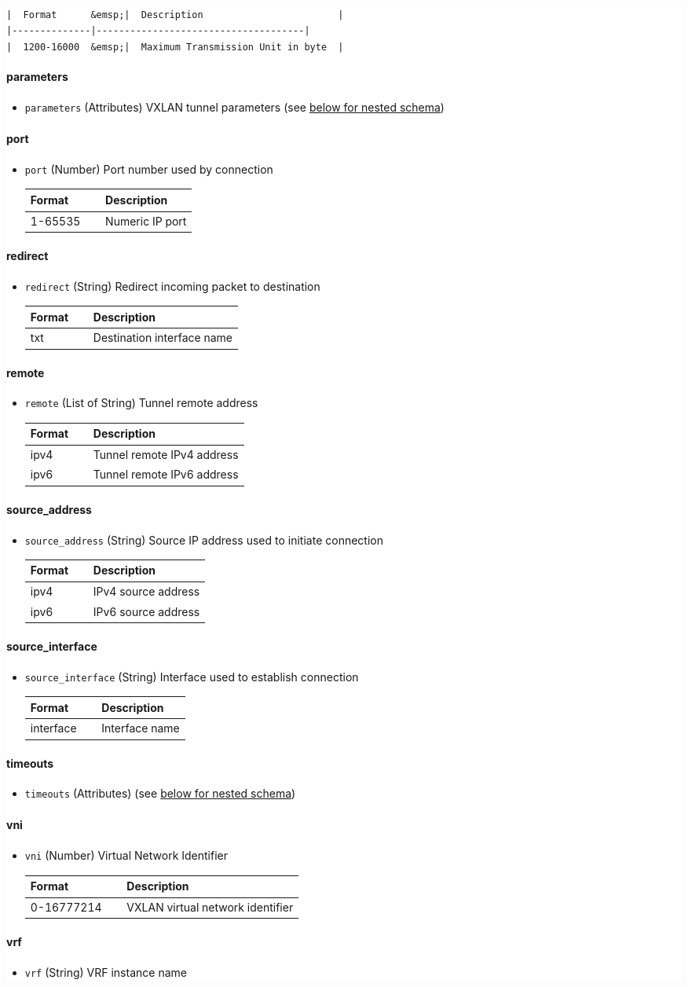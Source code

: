     |  Format      &emsp;|  Description                        |
    |--------------|-------------------------------------|
    |  1200-16000  &emsp;|  Maximum Transmission Unit in byte  |
#### parameters
- `parameters` (Attributes) VXLAN tunnel parameters (see [below for nested schema](#nestedatt--parameters))
#### port
- `port` (Number) Port number used by connection

    |  Format   &emsp;|  Description      |
    |-----------|-------------------|
    |  1-65535  &emsp;|  Numeric IP port  |
#### redirect
- `redirect` (String) Redirect incoming packet to destination

    |  Format  &emsp;|  Description                 |
    |----------|------------------------------|
    |  txt     &emsp;|  Destination interface name  |
#### remote
- `remote` (List of String) Tunnel remote address

    |  Format  &emsp;|  Description                 |
    |----------|------------------------------|
    |  ipv4    &emsp;|  Tunnel remote IPv4 address  |
    |  ipv6    &emsp;|  Tunnel remote IPv6 address  |
#### source_address
- `source_address` (String) Source IP address used to initiate connection

    |  Format  &emsp;|  Description          |
    |----------|-----------------------|
    |  ipv4    &emsp;|  IPv4 source address  |
    |  ipv6    &emsp;|  IPv6 source address  |
#### source_interface
- `source_interface` (String) Interface used to establish connection

    |  Format     &emsp;|  Description     |
    |-------------|------------------|
    |  interface  &emsp;|  Interface name  |
#### timeouts
- `timeouts` (Attributes) (see [below for nested schema](#nestedatt--timeouts))
#### vni
- `vni` (Number) Virtual Network Identifier

    |  Format      &emsp;|  Description                       |
    |--------------|------------------------------------|
    |  0-16777214  &emsp;|  VXLAN virtual network identifier  |
#### vrf
- `vrf` (String) VRF instance name
